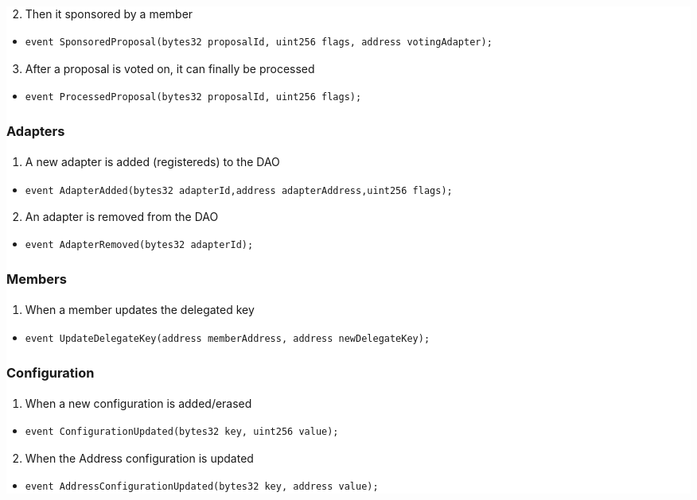 2. Then it sponsored by a member

- `event SponsoredProposal(bytes32 proposalId, uint256 flags, address votingAdapter);`

3. After a proposal is voted on, it can finally be processed

- `event ProcessedProposal(bytes32 proposalId, uint256 flags);`

### Adapters

1. A new adapter is added (registereds) to the DAO

- `event AdapterAdded(bytes32 adapterId,address adapterAddress,uint256 flags);`

2. An adapter is removed from the DAO

- `event AdapterRemoved(bytes32 adapterId);`

### Members

1. When a member updates the delegated key

- `event UpdateDelegateKey(address memberAddress, address newDelegateKey);`

### Configuration

1. When a new configuration is added/erased

- `event ConfigurationUpdated(bytes32 key, uint256 value);`

2. When the Address configuration is updated

- `event AddressConfigurationUpdated(bytes32 key, address value);`
